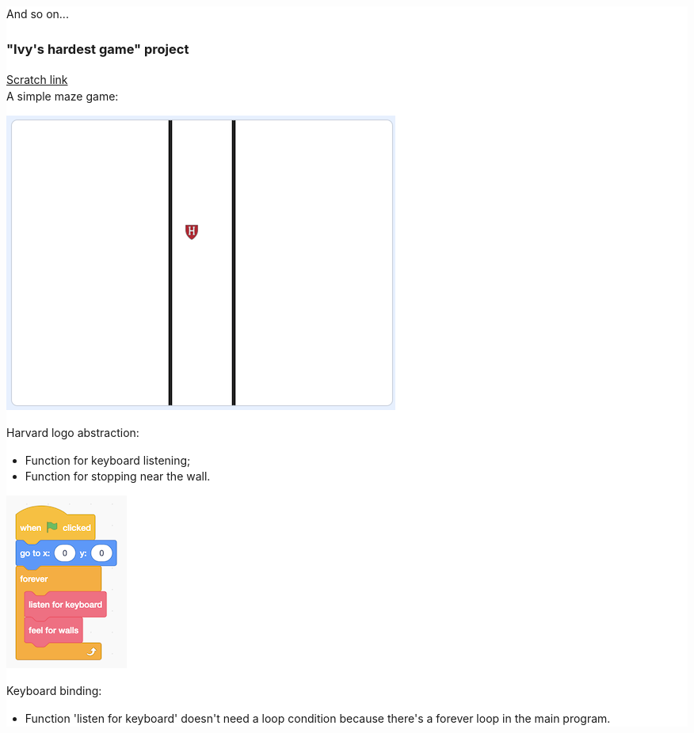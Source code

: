 And so on...

### "Ivy's hardest game" project

[Scratch link](https://scratch.mit.edu/projects/577647301/)  
A simple maze game:

<img src="img/ivy_0.png" alt="Ivy">

Harvard logo abstraction:
- Function for keyboard listening;
- Function for stopping near the wall.

<img src="img/ivy_1.png" alt="Ivy, step 1">

Keyboard binding:
- Function 'listen for keyboard' doesn't need a loop condition because there's a forever loop in the main program.
